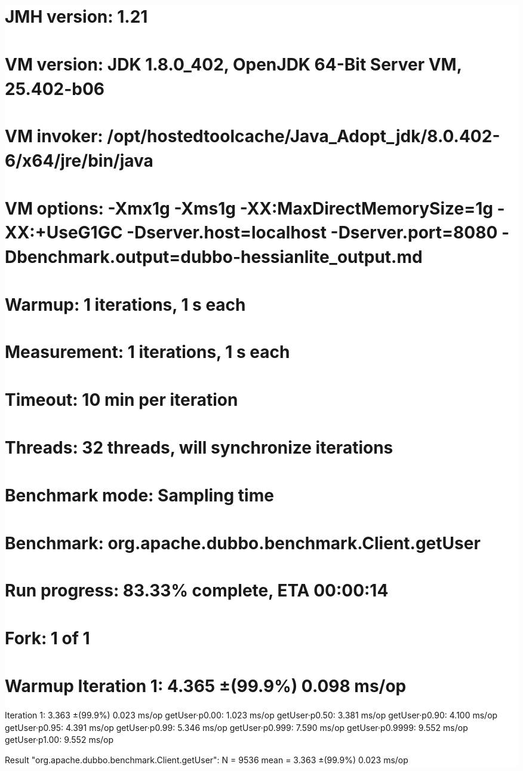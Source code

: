 # JMH version: 1.21
# VM version: JDK 1.8.0_402, OpenJDK 64-Bit Server VM, 25.402-b06
# VM invoker: /opt/hostedtoolcache/Java_Adopt_jdk/8.0.402-6/x64/jre/bin/java
# VM options: -Xmx1g -Xms1g -XX:MaxDirectMemorySize=1g -XX:+UseG1GC -Dserver.host=localhost -Dserver.port=8080 -Dbenchmark.output=dubbo-hessianlite_output.md
# Warmup: 1 iterations, 1 s each
# Measurement: 1 iterations, 1 s each
# Timeout: 10 min per iteration
# Threads: 32 threads, will synchronize iterations
# Benchmark mode: Sampling time
# Benchmark: org.apache.dubbo.benchmark.Client.getUser

# Run progress: 83.33% complete, ETA 00:00:14
# Fork: 1 of 1
# Warmup Iteration   1: 4.365 ±(99.9%) 0.098 ms/op
Iteration   1: 3.363 ±(99.9%) 0.023 ms/op
                 getUser·p0.00:   1.023 ms/op
                 getUser·p0.50:   3.381 ms/op
                 getUser·p0.90:   4.100 ms/op
                 getUser·p0.95:   4.391 ms/op
                 getUser·p0.99:   5.346 ms/op
                 getUser·p0.999:  7.590 ms/op
                 getUser·p0.9999: 9.552 ms/op
                 getUser·p1.00:   9.552 ms/op



Result "org.apache.dubbo.benchmark.Client.getUser":
  N = 9536
  mean =      3.363 ±(99.9%) 0.023 ms/op
